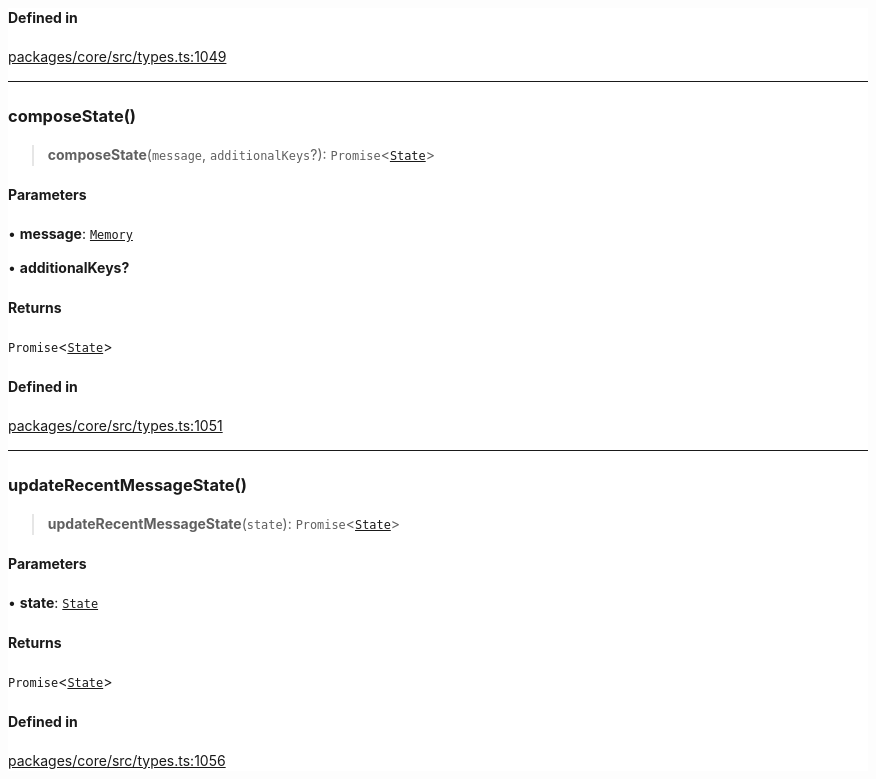 #### Defined in

[packages/core/src/types.ts:1049](https://github.com/xwxtwd/eliza/blob/main/packages/core/src/types.ts#L1049)

***

### composeState()

> **composeState**(`message`, `additionalKeys`?): `Promise`\<[`State`](State.md)\>

#### Parameters

• **message**: [`Memory`](Memory.md)

• **additionalKeys?**

#### Returns

`Promise`\<[`State`](State.md)\>

#### Defined in

[packages/core/src/types.ts:1051](https://github.com/xwxtwd/eliza/blob/main/packages/core/src/types.ts#L1051)

***

### updateRecentMessageState()

> **updateRecentMessageState**(`state`): `Promise`\<[`State`](State.md)\>

#### Parameters

• **state**: [`State`](State.md)

#### Returns

`Promise`\<[`State`](State.md)\>

#### Defined in

[packages/core/src/types.ts:1056](https://github.com/xwxtwd/eliza/blob/main/packages/core/src/types.ts#L1056)
